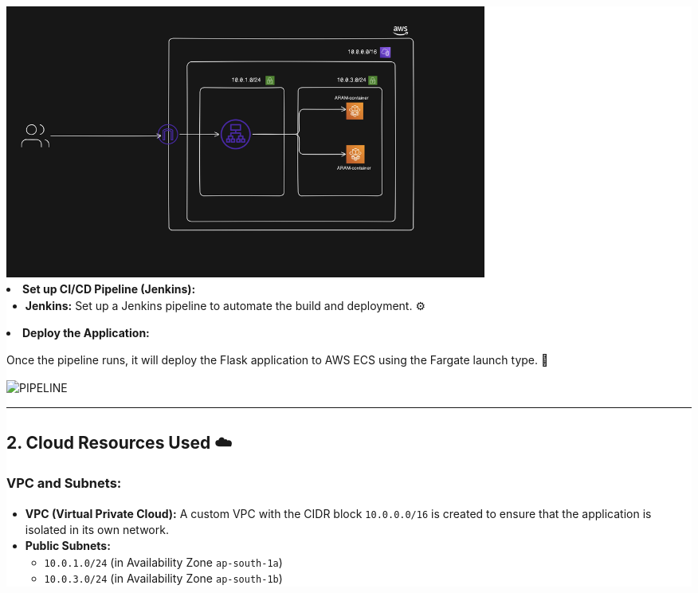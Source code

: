   <img src="images/aram simple architecture.png" alt="CLOUD ARCHITECTURE" width="600"/>

  <li><strong>Set up CI/CD Pipeline (Jenkins):</strong>
    <ul>
      <li><strong>Jenkins:</strong> Set up a Jenkins pipeline to automate the build and deployment. ⚙️</li>
    </ul>
  </li>


  <li><strong>Deploy the Application:</strong>
    <p>Once the pipeline runs, it will deploy the Flask application to AWS ECS using the Fargate launch type. 🚢</p>
  </li>
</ol>

<img src="images/Screenshot 2024-12-30 at 10.54.47 PM.png" alt="PIPELINE" width="600"/>

---

## 2. **Cloud Resources Used** ☁️

### **VPC and Subnets:**
- **VPC (Virtual Private Cloud):** A custom VPC with the CIDR block `10.0.0.0/16` is created to ensure that the application is isolated in its own network.
- **Public Subnets:**
  - `10.0.1.0/24` (in Availability Zone `ap-south-1a`)
  - `10.0.3.0/24` (in Availability Zone `ap-south-1b`)
